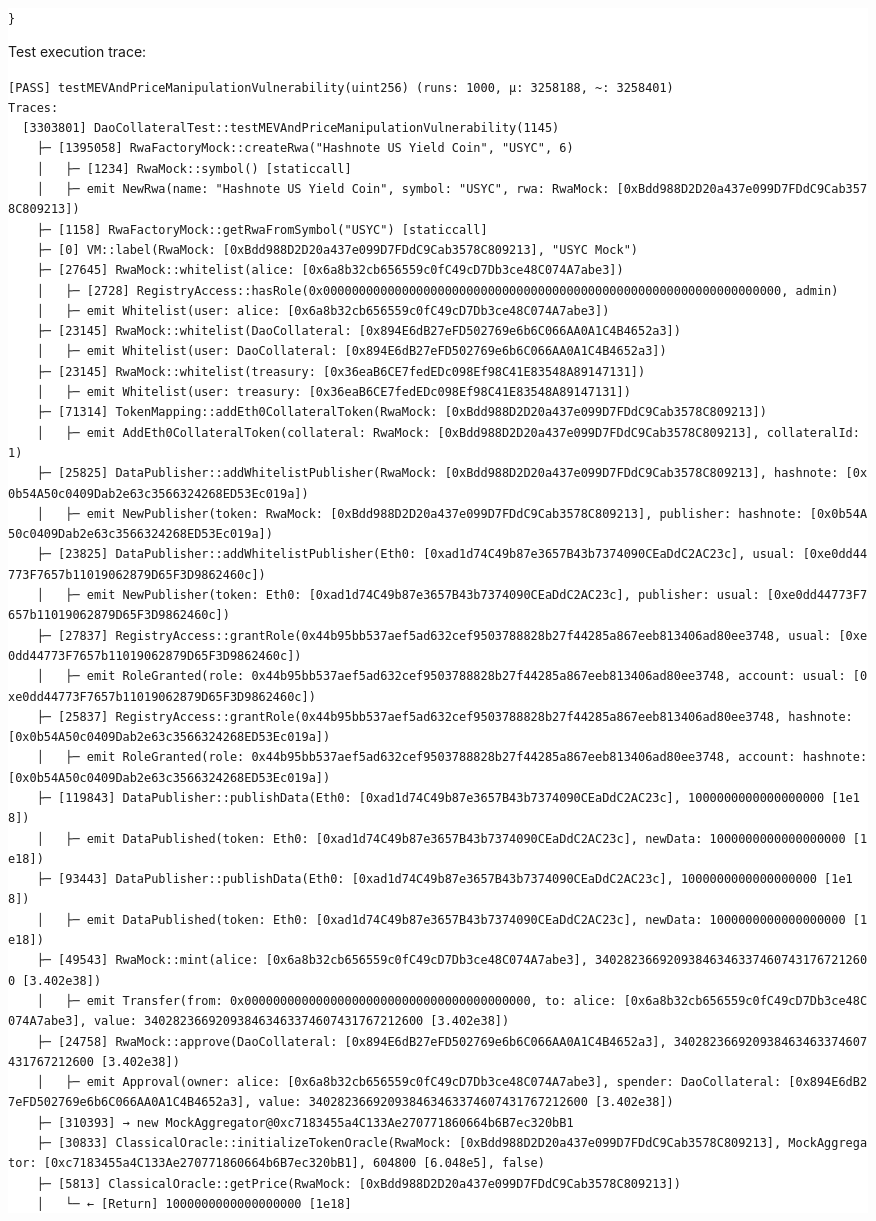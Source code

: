 ```solidity
}
```

Test execution trace:
```solidity
[PASS] testMEVAndPriceManipulationVulnerability(uint256) (runs: 1000, μ: 3258188, ~: 3258401)
Traces:
  [3303801] DaoCollateralTest::testMEVAndPriceManipulationVulnerability(1145)
    ├─ [1395058] RwaFactoryMock::createRwa("Hashnote US Yield Coin", "USYC", 6)
    │   ├─ [1234] RwaMock::symbol() [staticcall]
    │   ├─ emit NewRwa(name: "Hashnote US Yield Coin", symbol: "USYC", rwa: RwaMock: [0xBdd988D2D20a437e099D7FDdC9Cab3578C809213])
    ├─ [1158] RwaFactoryMock::getRwaFromSymbol("USYC") [staticcall]
    ├─ [0] VM::label(RwaMock: [0xBdd988D2D20a437e099D7FDdC9Cab3578C809213], "USYC Mock")
    ├─ [27645] RwaMock::whitelist(alice: [0x6a8b32cb656559c0fC49cD7Db3ce48C074A7abe3])
    │   ├─ [2728] RegistryAccess::hasRole(0x0000000000000000000000000000000000000000000000000000000000000000, admin)
    │   ├─ emit Whitelist(user: alice: [0x6a8b32cb656559c0fC49cD7Db3ce48C074A7abe3])
    ├─ [23145] RwaMock::whitelist(DaoCollateral: [0x894E6dB27eFD502769e6b6C066AA0A1C4B4652a3])
    │   ├─ emit Whitelist(user: DaoCollateral: [0x894E6dB27eFD502769e6b6C066AA0A1C4B4652a3])
    ├─ [23145] RwaMock::whitelist(treasury: [0x36eaB6CE7fedEDc098Ef98C41E83548A89147131])
    │   ├─ emit Whitelist(user: treasury: [0x36eaB6CE7fedEDc098Ef98C41E83548A89147131])
    ├─ [71314] TokenMapping::addEth0CollateralToken(RwaMock: [0xBdd988D2D20a437e099D7FDdC9Cab3578C809213])
    │   ├─ emit AddEth0CollateralToken(collateral: RwaMock: [0xBdd988D2D20a437e099D7FDdC9Cab3578C809213], collateralId: 1)
    ├─ [25825] DataPublisher::addWhitelistPublisher(RwaMock: [0xBdd988D2D20a437e099D7FDdC9Cab3578C809213], hashnote: [0x0b54A50c0409Dab2e63c3566324268ED53Ec019a])
    │   ├─ emit NewPublisher(token: RwaMock: [0xBdd988D2D20a437e099D7FDdC9Cab3578C809213], publisher: hashnote: [0x0b54A50c0409Dab2e63c3566324268ED53Ec019a])
    ├─ [23825] DataPublisher::addWhitelistPublisher(Eth0: [0xad1d74C49b87e3657B43b7374090CEaDdC2AC23c], usual: [0xe0dd44773F7657b11019062879D65F3D9862460c])
    │   ├─ emit NewPublisher(token: Eth0: [0xad1d74C49b87e3657B43b7374090CEaDdC2AC23c], publisher: usual: [0xe0dd44773F7657b11019062879D65F3D9862460c])
    ├─ [27837] RegistryAccess::grantRole(0x44b95bb537aef5ad632cef9503788828b27f44285a867eeb813406ad80ee3748, usual: [0xe0dd44773F7657b11019062879D65F3D9862460c])
    │   ├─ emit RoleGranted(role: 0x44b95bb537aef5ad632cef9503788828b27f44285a867eeb813406ad80ee3748, account: usual: [0xe0dd44773F7657b11019062879D65F3D9862460c])
    ├─ [25837] RegistryAccess::grantRole(0x44b95bb537aef5ad632cef9503788828b27f44285a867eeb813406ad80ee3748, hashnote: [0x0b54A50c0409Dab2e63c3566324268ED53Ec019a])
    │   ├─ emit RoleGranted(role: 0x44b95bb537aef5ad632cef9503788828b27f44285a867eeb813406ad80ee3748, account: hashnote: [0x0b54A50c0409Dab2e63c3566324268ED53Ec019a])
    ├─ [119843] DataPublisher::publishData(Eth0: [0xad1d74C49b87e3657B43b7374090CEaDdC2AC23c], 1000000000000000000 [1e18])
    │   ├─ emit DataPublished(token: Eth0: [0xad1d74C49b87e3657B43b7374090CEaDdC2AC23c], newData: 1000000000000000000 [1e18])
    ├─ [93443] DataPublisher::publishData(Eth0: [0xad1d74C49b87e3657B43b7374090CEaDdC2AC23c], 1000000000000000000 [1e18])
    │   ├─ emit DataPublished(token: Eth0: [0xad1d74C49b87e3657B43b7374090CEaDdC2AC23c], newData: 1000000000000000000 [1e18])
    ├─ [49543] RwaMock::mint(alice: [0x6a8b32cb656559c0fC49cD7Db3ce48C074A7abe3], 340282366920938463463374607431767212600 [3.402e38])
    │   ├─ emit Transfer(from: 0x0000000000000000000000000000000000000000, to: alice: [0x6a8b32cb656559c0fC49cD7Db3ce48C074A7abe3], value: 340282366920938463463374607431767212600 [3.402e38])
    ├─ [24758] RwaMock::approve(DaoCollateral: [0x894E6dB27eFD502769e6b6C066AA0A1C4B4652a3], 340282366920938463463374607431767212600 [3.402e38])
    │   ├─ emit Approval(owner: alice: [0x6a8b32cb656559c0fC49cD7Db3ce48C074A7abe3], spender: DaoCollateral: [0x894E6dB27eFD502769e6b6C066AA0A1C4B4652a3], value: 340282366920938463463374607431767212600 [3.402e38])
    ├─ [310393] → new MockAggregator@0xc7183455a4C133Ae270771860664b6B7ec320bB1
    ├─ [30833] ClassicalOracle::initializeTokenOracle(RwaMock: [0xBdd988D2D20a437e099D7FDdC9Cab3578C809213], MockAggregator: [0xc7183455a4C133Ae270771860664b6B7ec320bB1], 604800 [6.048e5], false)
    ├─ [5813] ClassicalOracle::getPrice(RwaMock: [0xBdd988D2D20a437e099D7FDdC9Cab3578C809213])
    │   └─ ← [Return] 1000000000000000000 [1e18]
```